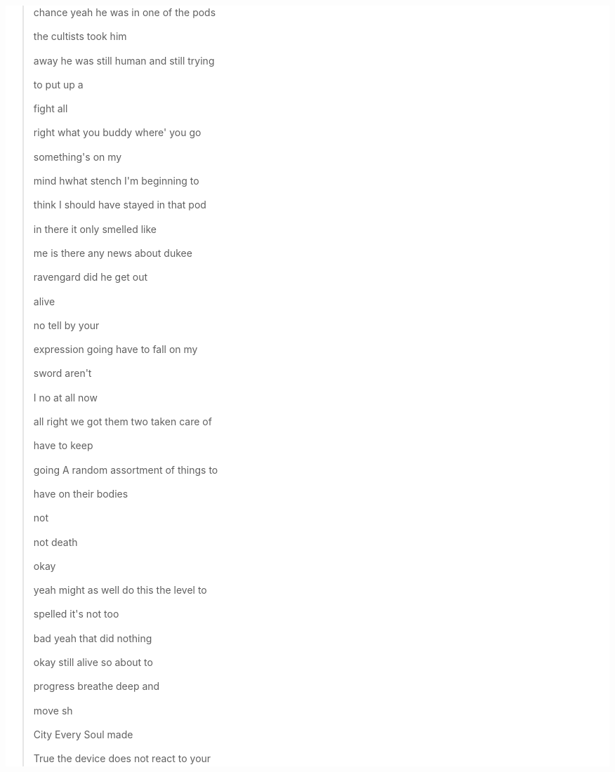 > chance yeah he was in one of the pods
>
> the cultists took him
>
> away he was still human and still trying
>
> to put up a
>
> fight all
>
> right what you buddy where&#39; you go
>
> something&#39;s on my
>
> mind hwhat stench I&#39;m beginning to
>
> think I should have stayed in that pod
>
> in there it only smelled like
>
> me is there any news about dukee
>
> ravengard did he get out
>
> alive
>
> no tell by your
>
> expression going have to fall on my
>
> sword aren&#39;t
>
> I no at all now
>
> all right we got them two taken care of
>
> have to keep
>
> going A random assortment of things to
>
> have on their bodies
>
> not
>
> not death
>
> okay
>
> yeah might as well do this the level to
>
> spelled it&#39;s not too
>
> bad yeah that did nothing
>
> okay still alive so about to
>
> progress breathe deep and
>
> move sh
>
> City Every Soul made
>
> True the device does not react to your
>
